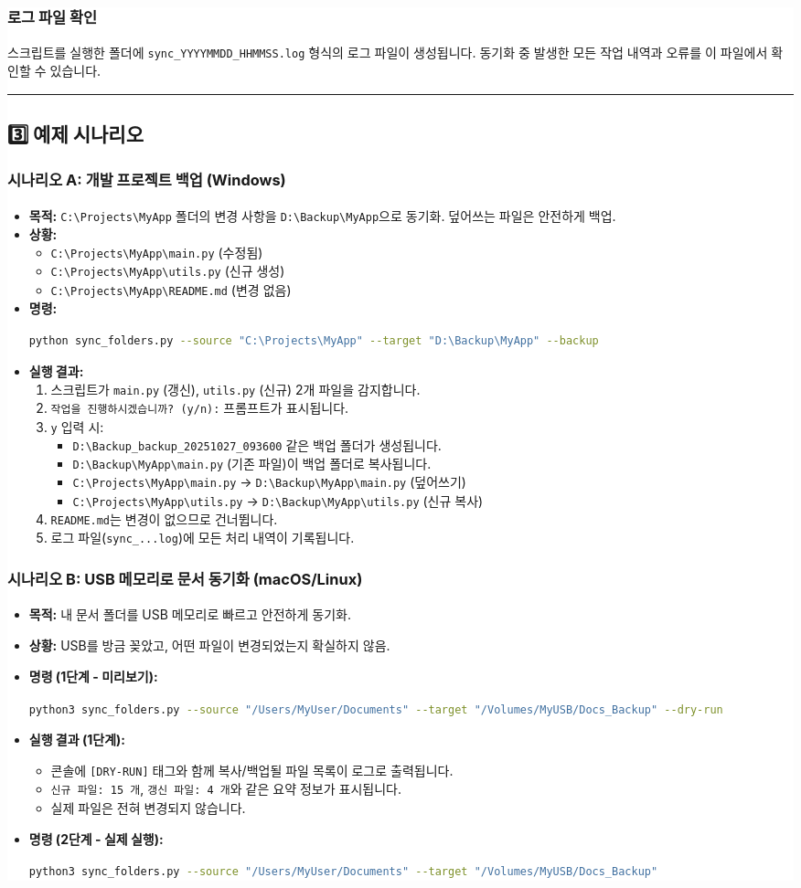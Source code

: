 ### 로그 파일 확인

스크립트를 실행한 폴더에 `sync_YYYYMMDD_HHMMSS.log` 형식의 로그 파일이 생성됩니다. 동기화 중 발생한 모든 작업 내역과 오류를 이 파일에서 확인할 수 있습니다.

-----

## 3️⃣ 예제 시나리오

### 시나리오 A: 개발 프로젝트 백업 (Windows)

  * **목적:** `C:\Projects\MyApp` 폴더의 변경 사항을 `D:\Backup\MyApp`으로 동기화. 덮어쓰는 파일은 안전하게 백업.
  * **상황:**
      * `C:\Projects\MyApp\main.py` (수정됨)
      * `C:\Projects\MyApp\utils.py` (신규 생성)
      * `C:\Projects\MyApp\README.md` (변경 없음)
  * **명령:**
    ```bash
    python sync_folders.py --source "C:\Projects\MyApp" --target "D:\Backup\MyApp" --backup
    ```
  * **실행 결과:**
    1.  스크립트가 `main.py` (갱신), `utils.py` (신규) 2개 파일을 감지합니다.
    2.  `작업을 진행하시겠습니까? (y/n):` 프롬프트가 표시됩니다.
    3.  `y` 입력 시:
          * `D:\Backup_backup_20251027_093600` 같은 백업 폴더가 생성됩니다.
          * `D:\Backup\MyApp\main.py` (기존 파일)이 백업 폴더로 복사됩니다.
          * `C:\Projects\MyApp\main.py` -\> `D:\Backup\MyApp\main.py` (덮어쓰기)
          * `C:\Projects\MyApp\utils.py` -\> `D:\Backup\MyApp\utils.py` (신규 복사)
    4.  `README.md`는 변경이 없으므로 건너뜁니다.
    5.  로그 파일(`sync_...log`)에 모든 처리 내역이 기록됩니다.

### 시나리오 B: USB 메모리로 문서 동기화 (macOS/Linux)

  * **목적:** 내 문서 폴더를 USB 메모리로 빠르고 안전하게 동기화.

  * **상황:** USB를 방금 꽂았고, 어떤 파일이 변경되었는지 확실하지 않음.

  * **명령 (1단계 - 미리보기):**

    ```bash
    python3 sync_folders.py --source "/Users/MyUser/Documents" --target "/Volumes/MyUSB/Docs_Backup" --dry-run
    ```

  * **실행 결과 (1단계):**

      * 콘솔에 `[DRY-RUN]` 태그와 함께 복사/백업될 파일 목록이 로그로 출력됩니다.
      * `신규 파일: 15 개`, `갱신 파일: 4 개`와 같은 요약 정보가 표시됩니다.
      * 실제 파일은 전혀 변경되지 않습니다.

  * **명령 (2단계 - 실제 실행):**

    ```bash
    python3 sync_folders.py --source "/Users/MyUser/Documents" --target "/Volumes/MyUSB/Docs_Backup"
    ```
